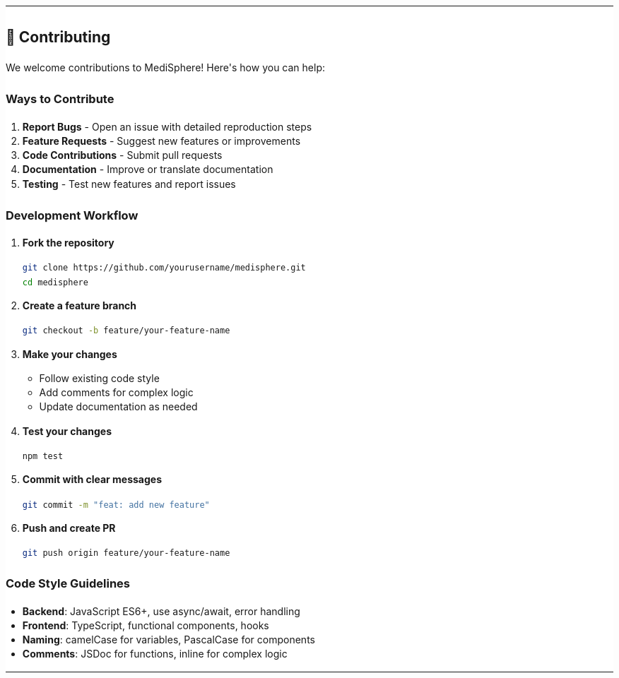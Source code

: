 
---

## 🤝 Contributing

We welcome contributions to MediSphere! Here's how you can help:

### Ways to Contribute

1. **Report Bugs** - Open an issue with detailed reproduction steps
2. **Feature Requests** - Suggest new features or improvements
3. **Code Contributions** - Submit pull requests
4. **Documentation** - Improve or translate documentation
5. **Testing** - Test new features and report issues

### Development Workflow

1. **Fork the repository**
   ```bash
   git clone https://github.com/yourusername/medisphere.git
   cd medisphere
   ```

2. **Create a feature branch**
   ```bash
   git checkout -b feature/your-feature-name
   ```

3. **Make your changes**
   - Follow existing code style
   - Add comments for complex logic
   - Update documentation as needed

4. **Test your changes**
   ```bash
   npm test
   ```

5. **Commit with clear messages**
   ```bash
   git commit -m "feat: add new feature"
   ```

6. **Push and create PR**
   ```bash
   git push origin feature/your-feature-name
   ```

### Code Style Guidelines

- **Backend**: JavaScript ES6+, use async/await, error handling
- **Frontend**: TypeScript, functional components, hooks
- **Naming**: camelCase for variables, PascalCase for components
- **Comments**: JSDoc for functions, inline for complex logic

---
